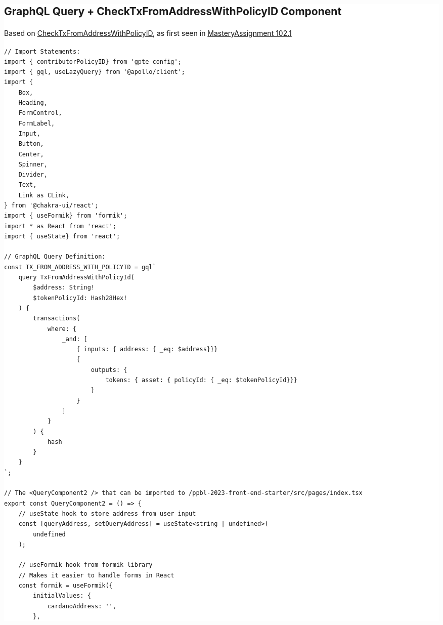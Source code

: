 
## GraphQL Query + CheckTxFromAddressWithPolicyID Component

Based on [CheckTxFromAddressWithPolicyID](https://gitlab.com/gimbalabs/ppbl-2023/ppbl-front-end-template-2023/-/blob/main/src/components/course-modules/102/cardano/CheckTxFromAddressWithPolicyID.tsx), as first seen in [MasteryAssignment 102.1](/modules/102/assignment1021)

```tsx
// Import Statements:
import { contributorPolicyID} from 'gpte-config';
import { gql, useLazyQuery} from '@apollo/client';
import {
	Box,
	Heading,
	FormControl,
	FormLabel,
	Input,
	Button,
	Center,
	Spinner,
	Divider,
	Text,
	Link as CLink,
} from '@chakra-ui/react';
import { useFormik} from 'formik';
import * as React from 'react';
import { useState} from 'react';

// GraphQL Query Definition:
const TX_FROM_ADDRESS_WITH_POLICYID = gql`
	query TxFromAddressWithPolicyId(
		$address: String!
		$tokenPolicyId: Hash28Hex!
	) {
		transactions(
			where: {
				_and: [
					{ inputs: { address: { _eq: $address}}}
					{
						outputs: {
							tokens: { asset: { policyId: { _eq: $tokenPolicyId}}}
						}
					}
				]
			}
		) {
			hash
		}
	}
`;

// The <QueryComponent2 /> that can be imported to /ppbl-2023-front-end-starter/src/pages/index.tsx
export const QueryComponent2 = () => {
	// useState hook to store address from user input
	const [queryAddress, setQueryAddress] = useState<string | undefined>(
		undefined
	);

	// useFormik hook from formik library
	// Makes it easier to handle forms in React
	const formik = useFormik({
		initialValues: {
			cardanoAddress: '',
		},
```